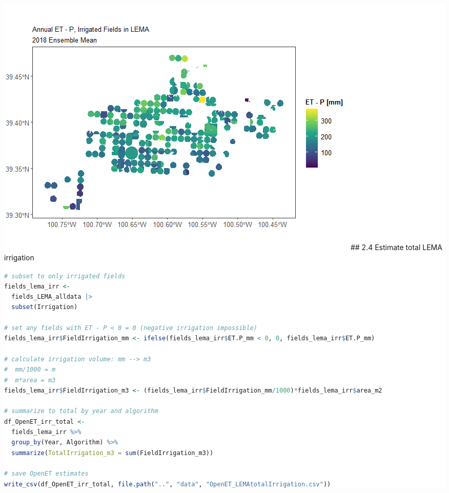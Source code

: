 ![](OpenET-CompareToWIMAS-LEMA-Annual_files/figure-gfm/unnamed-chunk-7-4.png)
\## 2.4 Estimate total LEMA irrigation

``` r
# subset to only irrigated fields 
fields_lema_irr <- 
  fields_LEMA_alldata |> 
  subset(Irrigation)

# set any fields with ET - P < 0 = 0 (negative irrigation impossible)
fields_lema_irr$FieldIrrigation_mm <- ifelse(fields_lema_irr$ET.P_mm < 0, 0, fields_lema_irr$ET.P_mm)

# calculate irrigation volume: mm --> m3
#  mm/1000 = m
#  m*area = m3
fields_lema_irr$FieldIrrigation_m3 <- (fields_lema_irr$FieldIrrigation_mm/1000)*fields_lema_irr$area_m2

# summarize to total by year and algorithm
df_OpenET_irr_total <-
  fields_lema_irr %>% 
  group_by(Year, Algorithm) %>% 
  summarize(TotalIrrigation_m3 = sum(FieldIrrigation_m3))

# save OpenET estimates
write_csv(df_OpenET_irr_total, file.path("..", "data", "OpenET_LEMAtotalIrrigation.csv"))
```
